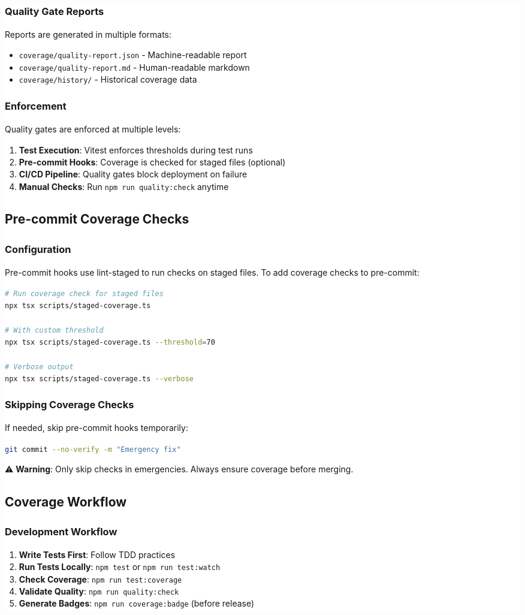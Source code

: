### Quality Gate Reports

Reports are generated in multiple formats:

- `coverage/quality-report.json` - Machine-readable report
- `coverage/quality-report.md` - Human-readable markdown
- `coverage/history/` - Historical coverage data

### Enforcement

Quality gates are enforced at multiple levels:

1. **Test Execution**: Vitest enforces thresholds during test runs
2. **Pre-commit Hooks**: Coverage is checked for staged files (optional)
3. **CI/CD Pipeline**: Quality gates block deployment on failure
4. **Manual Checks**: Run `npm run quality:check` anytime

## Pre-commit Coverage Checks

### Configuration

Pre-commit hooks use lint-staged to run checks on staged files. To add coverage checks to pre-commit:

```bash
# Run coverage check for staged files
npx tsx scripts/staged-coverage.ts

# With custom threshold
npx tsx scripts/staged-coverage.ts --threshold=70

# Verbose output
npx tsx scripts/staged-coverage.ts --verbose
```

### Skipping Coverage Checks

If needed, skip pre-commit hooks temporarily:

```bash
git commit --no-verify -m "Emergency fix"
```

⚠️ **Warning**: Only skip checks in emergencies. Always ensure coverage before merging.

## Coverage Workflow

### Development Workflow

1. **Write Tests First**: Follow TDD practices
2. **Run Tests Locally**: `npm test` or `npm run test:watch`
3. **Check Coverage**: `npm run test:coverage`
4. **Validate Quality**: `npm run quality:check`
5. **Generate Badges**: `npm run coverage:badge` (before release)
